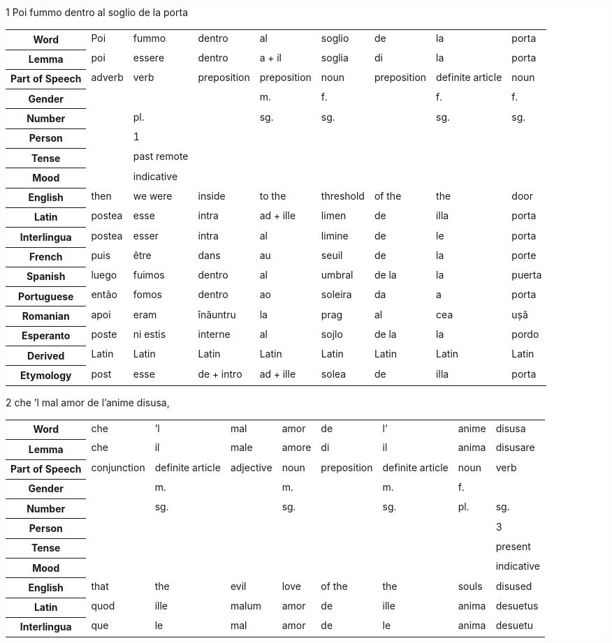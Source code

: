 1 Poi fummo dentro al soglio de la porta

<table>
<tr><th>Word</th><td>Poi</td><td>fummo</td><td>dentro</td><td>al</td><td>soglio</td><td>de</td><td>la</td><td>porta</td></tr>
<tr><th>Lemma</th><td>poi</td><td>essere</td><td>dentro</td><td>a + il</td><td>soglia</td><td>di</td><td>la</td><td>porta</td></tr>
<tr><th>Part of Speech</th><td>adverb</td><td>verb</td><td>preposition</td><td>preposition</td><td>noun</td><td>preposition</td><td>definite article</td><td>noun</td></tr>
<tr><th>Gender</th><td></td><td></td><td></td><td>m.</td><td>f.</td><td></td><td>f.</td><td>f.</td></tr>
<tr><th>Number</th><td></td><td>pl.</td><td></td><td>sg.</td><td>sg.</td><td></td><td>sg.</td><td>sg.</td></tr>
<tr><th>Person</th><td></td><td>1</td><td></td><td></td><td></td><td></td><td></td><td></td></tr>
<tr><th>Tense</th><td></td><td>past remote</td><td></td><td></td><td></td><td></td><td></td><td></td></tr>
<tr><th>Mood</th><td></td><td>indicative</td><td></td><td></td><td></td><td></td><td></td><td></td></tr>
<tr><th>English</th><td>then</td><td>we were</td><td>inside</td><td>to the</td><td>threshold</td><td>of the</td><td>the</td><td>door</td></tr>
<tr><th>Latin</th><td>postea</td><td>esse</td><td>intra</td><td>ad + ille</td><td>limen</td><td>de</td><td>illa</td><td>porta</td></tr>
<tr><th>Interlingua</th><td>postea</td><td>esser</td><td>intra</td><td>al</td><td>limine</td><td>de</td><td>le</td><td>porta</td></tr>
<tr><th>French</th><td>puis</td><td>être</td><td>dans</td><td>au</td><td>seuil</td><td>de</td><td>la</td><td>porte</td></tr>
<tr><th>Spanish</th><td>luego</td><td>fuimos</td><td>dentro</td><td>al</td><td>umbral</td><td>de la</td><td>la</td><td>puerta</td></tr>
<tr><th>Portuguese</th><td>então</td><td>fomos</td><td>dentro</td><td>ao</td><td>soleira</td><td>da</td><td>a</td><td>porta</td></tr>
<tr><th>Romanian</th><td>apoi</td><td>eram</td><td>înăuntru</td><td>la</td><td>prag</td><td>al</td><td>cea</td><td>ușă</td></tr>
<tr><th>Esperanto</th><td>poste</td><td>ni estis</td><td>interne</td><td>al</td><td>sojlo</td><td>de la</td><td>la</td><td>pordo</td></tr>
<tr><th>Derived</th><td>Latin</td><td>Latin</td><td>Latin</td><td>Latin</td><td>Latin</td><td>Latin</td><td>Latin</td><td>Latin</td></tr>
<tr><th>Etymology</th><td>post</td><td>esse</td><td>de + intro</td><td>ad + ille</td><td>solea</td><td>de</td><td>illa</td><td>porta</td></tr>
</table>

2 che ’l mal amor de l’anime disusa,

<table>
<tr><th>Word</th><td>che</td><td>’l</td><td>mal</td><td>amor</td><td>de</td><td>l’</td><td>anime</td><td>disusa</td></tr>
<tr><th>Lemma</th><td>che</td><td>il</td><td>male</td><td>amore</td><td>di</td><td>il</td><td>anima</td><td>disusare</td></tr>
<tr><th>Part of Speech</th><td>conjunction</td><td>definite article</td><td>adjective</td><td>noun</td><td>preposition</td><td>definite article</td><td>noun</td><td>verb</td></tr>
<tr><th>Gender</th><td></td><td>m.</td><td></td><td>m.</td><td></td><td>m.</td><td>f.</td><td></td></tr>
<tr><th>Number</th><td></td><td>sg.</td><td></td><td>sg.</td><td></td><td>sg.</td><td>pl.</td><td>sg.</td></tr>
<tr><th>Person</th><td></td><td></td><td></td><td></td><td></td><td></td><td></td><td>3</td></tr>
<tr><th>Tense</th><td></td><td></td><td></td><td></td><td></td><td></td><td></td><td>present</td></tr>
<tr><th>Mood</th><td></td><td></td><td></td><td></td><td></td><td></td><td></td><td>indicative</td></tr>
<tr><th>English</th><td>that</td><td>the</td><td>evil</td><td>love</td><td>of the</td><td>the</td><td>souls</td><td>disused</td></tr>
<tr><th>Latin</th><td>quod</td><td>ille</td><td>malum</td><td>amor</td><td>de</td><td>ille</td><td>anima</td><td>desuetus</td></tr>
<tr><th>Interlingua</th><td>que</td><td>le</td><td>mal</td><td>amor</td><td>de</td><td>le</td><td>anima</td><td>desuetu</td></tr>